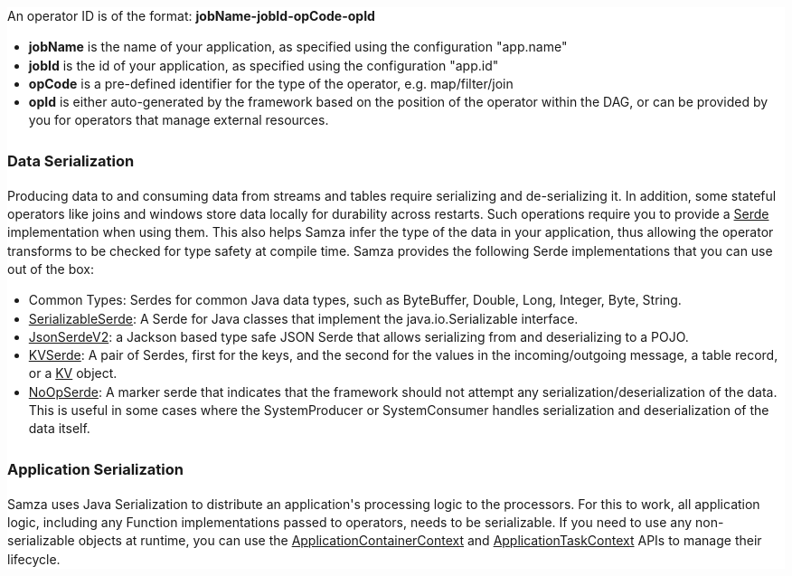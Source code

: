 An operator ID is of the format: **jobName-jobId-opCode-opId**

- **jobName** is the name of your application, as specified using the configuration "app.name"
- **jobId** is the id of your application, as specified using the configuration "app.id"
- **opCode** is a pre-defined identifier for the type of the operator, e.g. map/filter/join
- **opId** is either auto-generated by the framework based on the position of the operator within the DAG, or can be provided by you for operators that manage external resources.

### Data Serialization
Producing data to and consuming data from streams and tables require serializing and de-serializing it. In addition, some stateful operators like joins and windows store data locally for durability across restarts. Such operations require you to provide a [Serde](javadocs/org/apache/samza/serializers/Serde) implementation when using them. This also helps Samza infer the type of the data in your application, thus allowing the operator transforms to be checked for type safety at compile time. Samza provides the following Serde implementations that you can use out of the box:

- Common Types: Serdes for common Java data types, such as ByteBuffer, Double, Long, Integer, Byte, String.
- [SerializableSerde](javadocs/org/apache/samza/serializers/SerializableSerde): A Serde for Java classes that implement the java.io.Serializable interface. 
- [JsonSerdeV2](javadocs/org/apache/samza/serializers/JsonSerdeV2): a Jackson based type safe JSON Serde that allows serializing from and deserializing to a POJO.
- [KVSerde](javadocs/org/apache/samza/serializers/KVSerde): A pair of Serdes, first for the keys, and the second for the values in the incoming/outgoing message, a table record, or a [KV](javadocs/org/apache/samza/operators/KV) object.
- [NoOpSerde](javadocs/org/apache/samza/serializers/NoOpSerde): A marker serde that indicates that the framework should not attempt any serialization/deserialization of the data. This is useful in some cases where the SystemProducer or SystemConsumer handles serialization and deserialization of the data itself.

### Application Serialization
Samza uses Java Serialization to distribute an application's processing logic to the processors. For this to work, all application logic, including any Function implementations passed to operators, needs to be serializable. If you need to use any non-serializable objects at runtime, you can use the [ApplicationContainerContext](javadocs/org/apache/samza/context/ApplicationContainerContext) and [ApplicationTaskContext](javadocs/org/apache/samza/context/ApplicationContainerContext) APIs to manage their lifecycle.